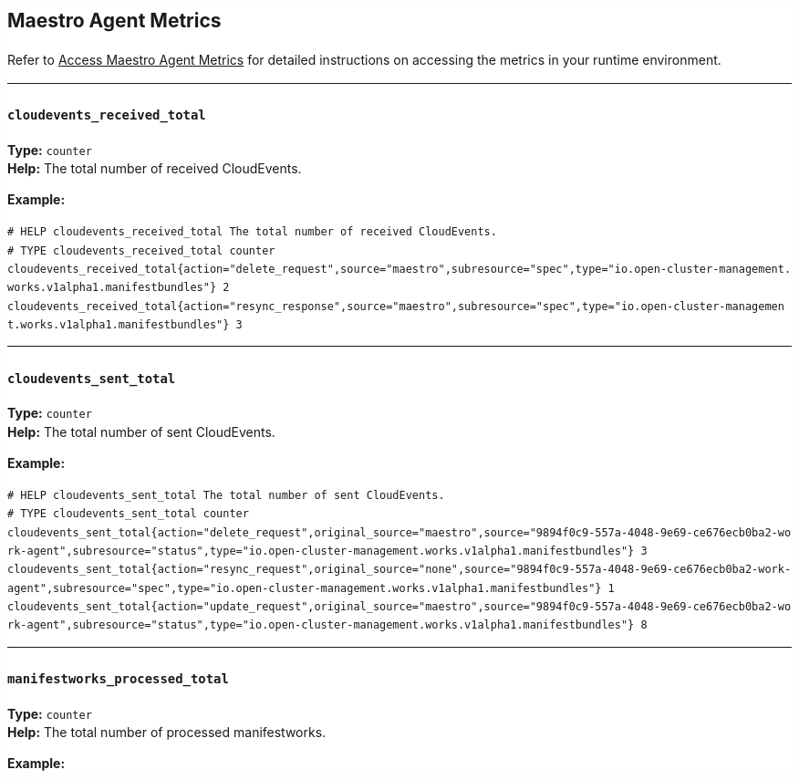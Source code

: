 ## Maestro Agent Metrics

Refer to [Access Maestro Agent Metrics](https://github.com/openshift-online/maestro/edit/main/docs/troubleshooting.md#access-maestro-agent-metrics) for detailed instructions on accessing the metrics in your runtime environment.

---

### `cloudevents_received_total`

**Type:** `counter`\
**Help:** The total number of received CloudEvents.

**Example:**

```
# HELP cloudevents_received_total The total number of received CloudEvents.
# TYPE cloudevents_received_total counter
cloudevents_received_total{action="delete_request",source="maestro",subresource="spec",type="io.open-cluster-management.works.v1alpha1.manifestbundles"} 2
cloudevents_received_total{action="resync_response",source="maestro",subresource="spec",type="io.open-cluster-management.works.v1alpha1.manifestbundles"} 3
```

---

### `cloudevents_sent_total`

**Type:** `counter`\
**Help:** The total number of sent CloudEvents.

**Example:**

```
# HELP cloudevents_sent_total The total number of sent CloudEvents.
# TYPE cloudevents_sent_total counter
cloudevents_sent_total{action="delete_request",original_source="maestro",source="9894f0c9-557a-4048-9e69-ce676ecb0ba2-work-agent",subresource="status",type="io.open-cluster-management.works.v1alpha1.manifestbundles"} 3
cloudevents_sent_total{action="resync_request",original_source="none",source="9894f0c9-557a-4048-9e69-ce676ecb0ba2-work-agent",subresource="spec",type="io.open-cluster-management.works.v1alpha1.manifestbundles"} 1
cloudevents_sent_total{action="update_request",original_source="maestro",source="9894f0c9-557a-4048-9e69-ce676ecb0ba2-work-agent",subresource="status",type="io.open-cluster-management.works.v1alpha1.manifestbundles"} 8
```

---

### `manifestworks_processed_total`

**Type:** `counter`\
**Help:** The total number of processed manifestworks.

**Example:**
